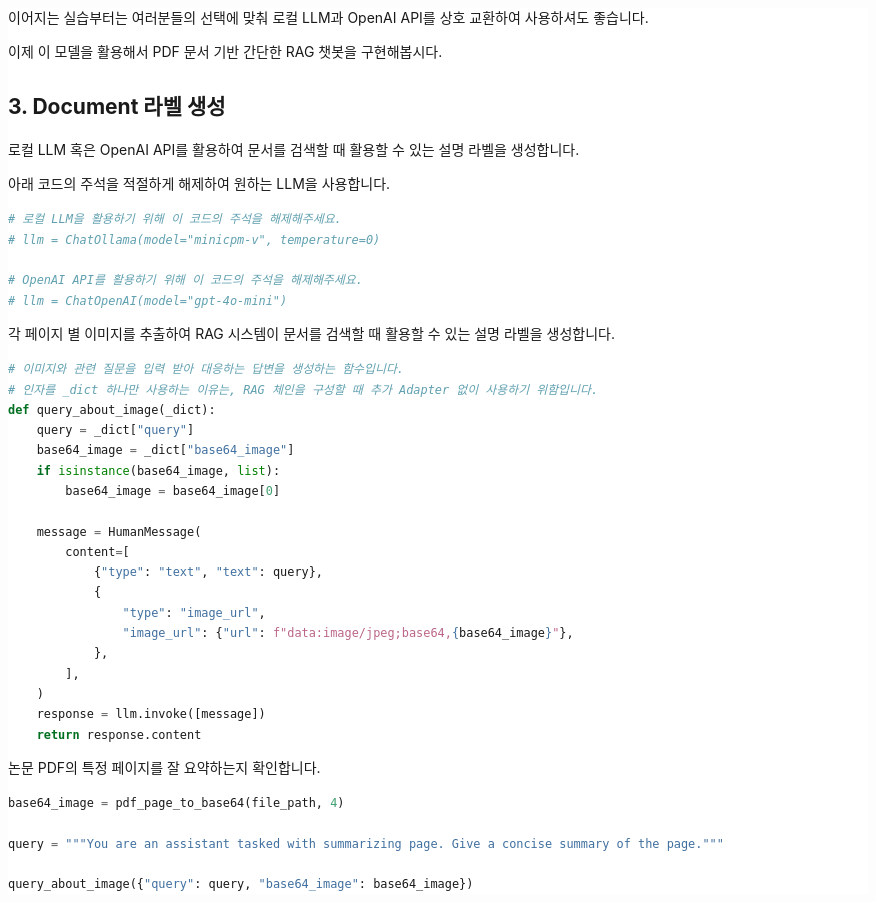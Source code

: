 이어지는 실습부터는 여러분들의 선택에 맞춰 로컬 LLM과 OpenAI API를 상호 교환하여 사용하셔도 좋습니다.

이제 이 모델을 활용해서 PDF 문서 기반 간단한 RAG 챗봇을 구현해봅시다.

## 3. Document 라벨 생성

로컬 LLM 혹은 OpenAI API를 활용하여 문서를 검색할 때 활용할 수 있는 설명 라벨을 생성합니다.

아래 코드의 주석을 적절하게 해제하여 원하는 LLM을 사용합니다.


```python
# 로컬 LLM을 활용하기 위해 이 코드의 주석을 해제해주세요.
# llm = ChatOllama(model="minicpm-v", temperature=0)

# OpenAI API를 활용하기 위해 이 코드의 주석을 해제해주세요.
# llm = ChatOpenAI(model="gpt-4o-mini")
```

각 페이지 별 이미지를 추출하여 RAG 시스템이 문서를 검색할 때 활용할 수 있는 설명 라벨을 생성합니다.


```python
# 이미지와 관련 질문을 입력 받아 대응하는 답변을 생성하는 함수입니다.
# 인자를 _dict 하나만 사용하는 이유는, RAG 체인을 구성할 때 추가 Adapter 없이 사용하기 위함입니다.
def query_about_image(_dict):
    query = _dict["query"]
    base64_image = _dict["base64_image"]
    if isinstance(base64_image, list):
        base64_image = base64_image[0]

    message = HumanMessage(
        content=[
            {"type": "text", "text": query},
            {
                "type": "image_url",
                "image_url": {"url": f"data:image/jpeg;base64,{base64_image}"},
            },
        ],
    )
    response = llm.invoke([message])
    return response.content
```

논문 PDF의 특정 페이지를 잘 요약하는지 확인합니다.


```python
base64_image = pdf_page_to_base64(file_path, 4)

query = """You are an assistant tasked with summarizing page. Give a concise summary of the page."""

query_about_image({"query": query, "base64_image": base64_image})
```

